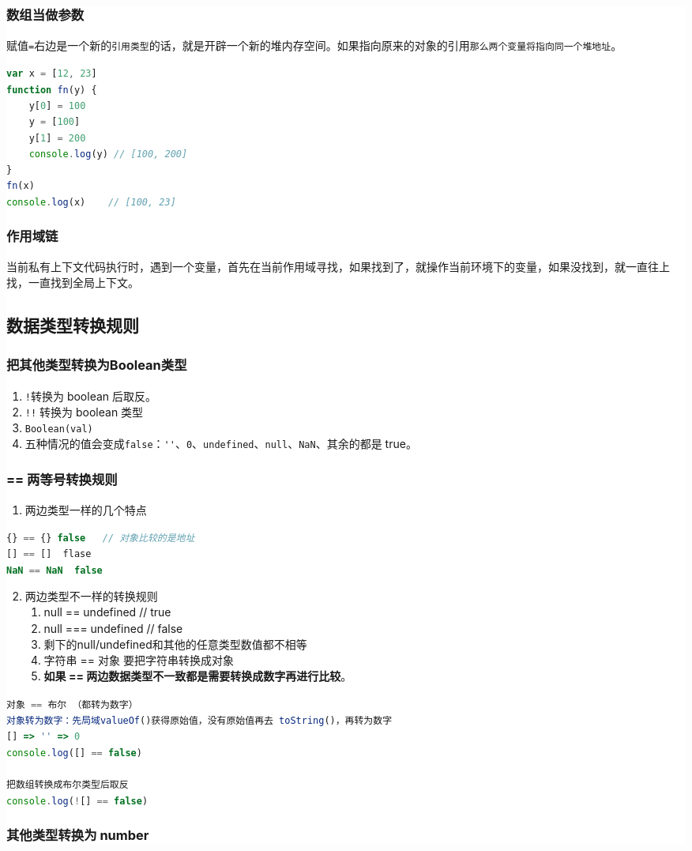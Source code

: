 ### 数组当做参数
赋值`=`右边是一个新的`引用类型`的话，就是开辟一个新的堆内存空间。如果指向原来的对象的引用`那么两个变量将指向同一个堆地址`。
```javascript
var x = [12, 23]
function fn(y) {
    y[0] = 100
    y = [100]
    y[1] = 200
    console.log(y) // [100, 200]
}
fn(x)   
console.log(x)    // [100, 23]
```

### 作用域链

当前私有上下文代码执行时，遇到一个变量，首先在当前作用域寻找，如果找到了，就操作当前环境下的变量，如果没找到，就一直往上找，一直找到全局上下文。

## 数据类型转换规则

### 把其他类型转换为Boolean类型
1. `!`转换为 boolean 后取反。
2. `!!` 转换为 boolean 类型
3. `Boolean(val)`  
4. 五种情况的值会变成`false`：`''`、`0`、`undefined`、`null`、`NaN`、其余的都是 true。

### == 两等号转换规则
1. 两边类型一样的几个特点

```javascript
{} == {} false   // 对象比较的是地址
[] == []  flase
NaN == NaN  false
```
2. 两边类型不一样的转换规则
    1. null == undefined // true
    2. null === undefined // false
    3. 剩下的null/undefined和其他的任意类型数值都不相等
    4. 字符串 == 对象 要把字符串转换成对象
    5. **如果 == 两边数据类型不一致都是需要转换成数字再进行比较**。

```javascript
对象 == 布尔 （都转为数字）
对象转为数字：先局域valueOf()获得原始值，没有原始值再去 toString()，再转为数字
[] => '' => 0
console.log([] == false)

把数组转换成布尔类型后取反
console.log(![] == false)
```

### 其他类型转换为 number
